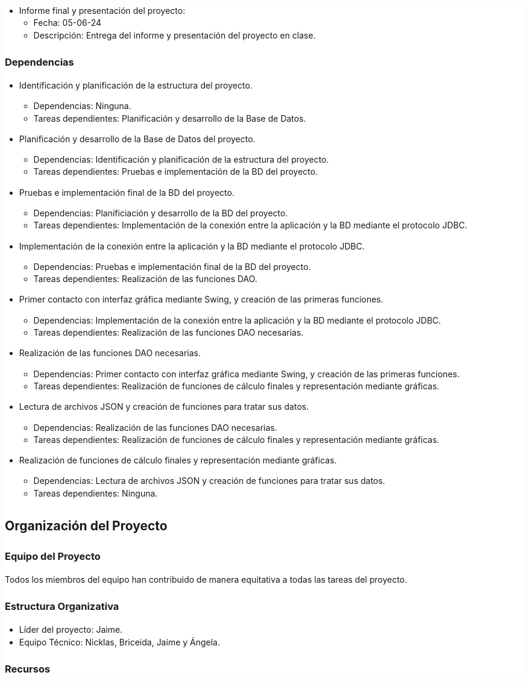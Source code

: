 - Informe final y presentación del proyecto:
    - Fecha: 05-06-24
    - Descripción: Entrega del informe y presentación del proyecto en clase.

### Dependencias

- Identificación y planificación de la estructura del proyecto.
    - Dependencias: Ninguna.
    - Tareas dependientes: Planificación y desarrollo de la Base de Datos.
    
- Planificación y desarrollo de la Base de Datos del proyecto.
    - Dependencias: Identificación y planificación de la estructura del proyecto.
    - Tareas dependientes: Pruebas e implementación de la BD del proyecto.
    
- Pruebas e implementación final de la BD del proyecto.
    - Dependencias: Planificiación y desarrollo de la BD del proyecto.
    - Tareas dependientes: Implementación de la conexión entre la aplicación y la BD mediante el protocolo JDBC.
    
- Implementación de la conexión entre la aplicación y la BD mediante el protocolo JDBC. 
    - Dependencias: Pruebas e implementación final de la BD del proyecto.
    - Tareas dependientes: Realización de las funciones DAO.
         
- Primer contacto con interfaz gráfica mediante Swing, y creación de las primeras funciones. 
    - Dependencias: Implementación de la conexión entre la aplicación y la BD mediante el protocolo JDBC. 
    - Tareas dependientes: Realización de las funciones DAO necesarias. 

 - Realización de las funciones DAO necesarias. 
    - Dependencias: Primer contacto con interfaz gráfica mediante Swing, y creación de las primeras funciones. 
    - Tareas dependientes: Realización de funciones de cálculo finales y representación mediante gráficas.

 - Lectura de archivos JSON y creación de funciones para tratar sus datos.
    - Dependencias: Realización de las funciones DAO necesarias.
    - Tareas dependientes: Realización de funciones de cálculo finales y representación mediante gráficas.

- Realización de funciones de cálculo finales y representación mediante gráficas.
    - Dependencias: Lectura de archivos JSON y creación de funciones para tratar sus datos.
    - Tareas dependientes: Ninguna.


## Organización del Proyecto
### Equipo del Proyecto
Todos los miembros del equipo han contribuido de manera equitativa a todas las tareas del proyecto.

### Estructura Organizativa
- Líder del proyecto: Jaime.
- Equipo Técnico: Nicklas, Briceida, Jaime y Ángela.

### Recursos
